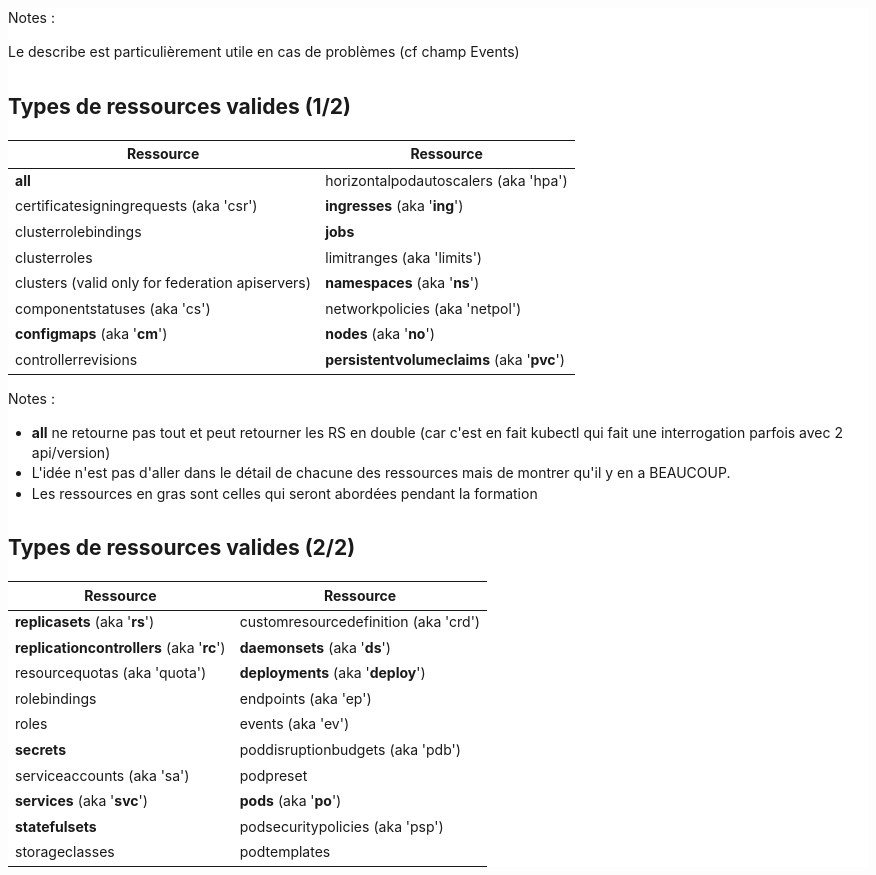 
Notes :

Le describe est particulièrement utile en cas de problèmes (cf champ Events)



## Types de ressources valides (1/2)

| Ressource | Ressource
| ------------- | -------------
| __all__ | horizontalpodautoscalers (aka 'hpa')
| certificatesigningrequests (aka 'csr') | __ingresses__ (aka '__ing__')
| clusterrolebindings | __jobs__
| clusterroles | limitranges (aka 'limits')
| clusters (valid only for federation apiservers) | __namespaces__ (aka '__ns__')
| componentstatuses (aka 'cs') | networkpolicies (aka 'netpol')
| __configmaps__ (aka '__cm__') | __nodes__ (aka '__no__')
| controllerrevisions | __persistentvolumeclaims__ (aka '__pvc__')


Notes :

- __all__ ne retourne pas tout et peut retourner les RS en double (car c'est en fait kubectl qui fait une interrogation parfois avec 2 api/version)
- L'idée n'est pas d'aller dans le détail de chacune des ressources mais de montrer qu'il y en a BEAUCOUP.
- Les ressources en gras sont celles qui seront abordées pendant la formation




## Types de ressources valides (2/2)

| Ressource | Ressource
| ------------- | -------------
| __replicasets__ (aka '__rs__') | customresourcedefinition (aka 'crd')
| __replicationcontrollers__ (aka '__rc__') | __daemonsets__ (aka '__ds__')
| resourcequotas (aka 'quota') | __deployments__ (aka '__deploy__')
| rolebindings | endpoints (aka 'ep')
| roles | events (aka 'ev')
| __secrets__ | poddisruptionbudgets (aka 'pdb')
| serviceaccounts (aka 'sa') | podpreset
| __services__ (aka '__svc__') | __pods__ (aka '__po__')
| __statefulsets__ | podsecuritypolicies (aka 'psp')
| storageclasses | podtemplates
